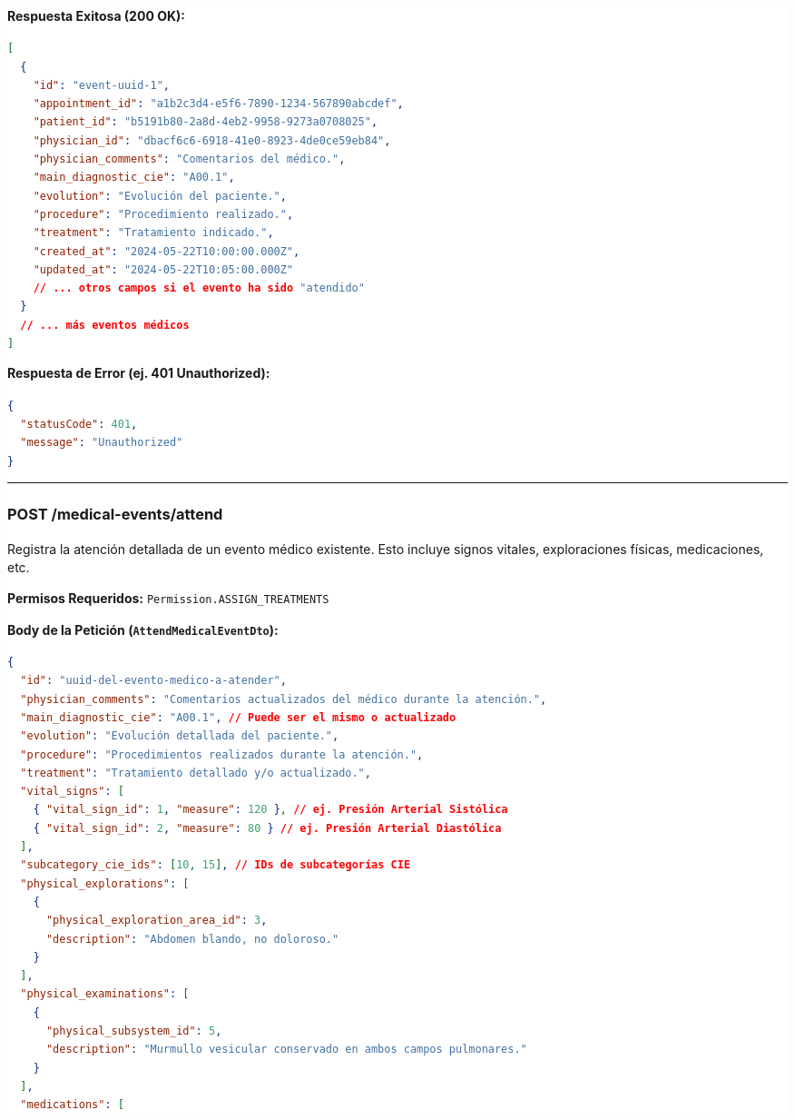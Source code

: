 **Respuesta Exitosa (200 OK):**

```json
[
  {
    "id": "event-uuid-1",
    "appointment_id": "a1b2c3d4-e5f6-7890-1234-567890abcdef",
    "patient_id": "b5191b80-2a8d-4eb2-9958-9273a0708025",
    "physician_id": "dbacf6c6-6918-41e0-8923-4de0ce59eb84",
    "physician_comments": "Comentarios del médico.",
    "main_diagnostic_cie": "A00.1",
    "evolution": "Evolución del paciente.",
    "procedure": "Procedimiento realizado.",
    "treatment": "Tratamiento indicado.",
    "created_at": "2024-05-22T10:00:00.000Z",
    "updated_at": "2024-05-22T10:05:00.000Z"
    // ... otros campos si el evento ha sido "atendido"
  }
  // ... más eventos médicos
]
```

**Respuesta de Error (ej. 401 Unauthorized):**

```json
{
  "statusCode": 401,
  "message": "Unauthorized"
}
```

---

### POST /medical-events/attend

Registra la atención detallada de un evento médico existente. Esto incluye signos vitales, exploraciones físicas, medicaciones, etc.

**Permisos Requeridos:** `Permission.ASSIGN_TREATMENTS`

**Body de la Petición (`AttendMedicalEventDto`):**

```json
{
  "id": "uuid-del-evento-medico-a-atender",
  "physician_comments": "Comentarios actualizados del médico durante la atención.",
  "main_diagnostic_cie": "A00.1", // Puede ser el mismo o actualizado
  "evolution": "Evolución detallada del paciente.",
  "procedure": "Procedimientos realizados durante la atención.",
  "treatment": "Tratamiento detallado y/o actualizado.",
  "vital_signs": [
    { "vital_sign_id": 1, "measure": 120 }, // ej. Presión Arterial Sistólica
    { "vital_sign_id": 2, "measure": 80 } // ej. Presión Arterial Diastólica
  ],
  "subcategory_cie_ids": [10, 15], // IDs de subcategorías CIE
  "physical_explorations": [
    {
      "physical_exploration_area_id": 3,
      "description": "Abdomen blando, no doloroso."
    }
  ],
  "physical_examinations": [
    {
      "physical_subsystem_id": 5,
      "description": "Murmullo vesicular conservado en ambos campos pulmonares."
    }
  ],
  "medications": [
```